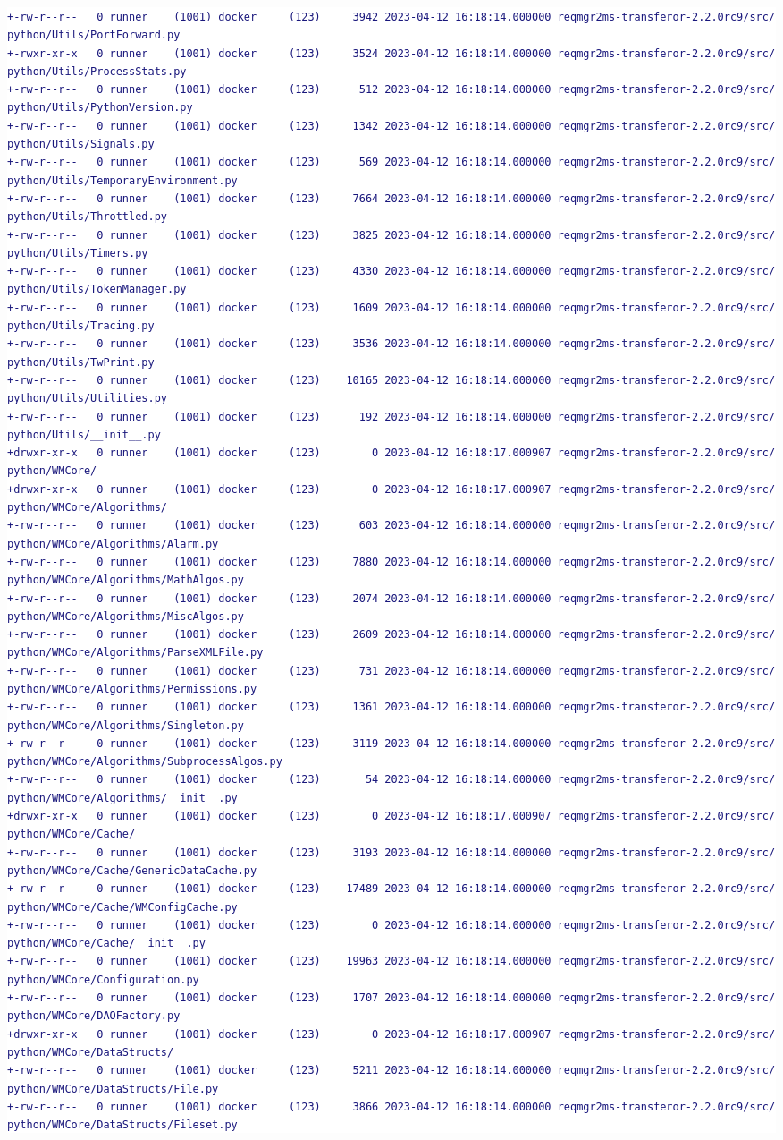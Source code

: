 ```diff
+-rw-r--r--   0 runner    (1001) docker     (123)     3942 2023-04-12 16:18:14.000000 reqmgr2ms-transferor-2.2.0rc9/src/python/Utils/PortForward.py
+-rwxr-xr-x   0 runner    (1001) docker     (123)     3524 2023-04-12 16:18:14.000000 reqmgr2ms-transferor-2.2.0rc9/src/python/Utils/ProcessStats.py
+-rw-r--r--   0 runner    (1001) docker     (123)      512 2023-04-12 16:18:14.000000 reqmgr2ms-transferor-2.2.0rc9/src/python/Utils/PythonVersion.py
+-rw-r--r--   0 runner    (1001) docker     (123)     1342 2023-04-12 16:18:14.000000 reqmgr2ms-transferor-2.2.0rc9/src/python/Utils/Signals.py
+-rw-r--r--   0 runner    (1001) docker     (123)      569 2023-04-12 16:18:14.000000 reqmgr2ms-transferor-2.2.0rc9/src/python/Utils/TemporaryEnvironment.py
+-rw-r--r--   0 runner    (1001) docker     (123)     7664 2023-04-12 16:18:14.000000 reqmgr2ms-transferor-2.2.0rc9/src/python/Utils/Throttled.py
+-rw-r--r--   0 runner    (1001) docker     (123)     3825 2023-04-12 16:18:14.000000 reqmgr2ms-transferor-2.2.0rc9/src/python/Utils/Timers.py
+-rw-r--r--   0 runner    (1001) docker     (123)     4330 2023-04-12 16:18:14.000000 reqmgr2ms-transferor-2.2.0rc9/src/python/Utils/TokenManager.py
+-rw-r--r--   0 runner    (1001) docker     (123)     1609 2023-04-12 16:18:14.000000 reqmgr2ms-transferor-2.2.0rc9/src/python/Utils/Tracing.py
+-rw-r--r--   0 runner    (1001) docker     (123)     3536 2023-04-12 16:18:14.000000 reqmgr2ms-transferor-2.2.0rc9/src/python/Utils/TwPrint.py
+-rw-r--r--   0 runner    (1001) docker     (123)    10165 2023-04-12 16:18:14.000000 reqmgr2ms-transferor-2.2.0rc9/src/python/Utils/Utilities.py
+-rw-r--r--   0 runner    (1001) docker     (123)      192 2023-04-12 16:18:14.000000 reqmgr2ms-transferor-2.2.0rc9/src/python/Utils/__init__.py
+drwxr-xr-x   0 runner    (1001) docker     (123)        0 2023-04-12 16:18:17.000907 reqmgr2ms-transferor-2.2.0rc9/src/python/WMCore/
+drwxr-xr-x   0 runner    (1001) docker     (123)        0 2023-04-12 16:18:17.000907 reqmgr2ms-transferor-2.2.0rc9/src/python/WMCore/Algorithms/
+-rw-r--r--   0 runner    (1001) docker     (123)      603 2023-04-12 16:18:14.000000 reqmgr2ms-transferor-2.2.0rc9/src/python/WMCore/Algorithms/Alarm.py
+-rw-r--r--   0 runner    (1001) docker     (123)     7880 2023-04-12 16:18:14.000000 reqmgr2ms-transferor-2.2.0rc9/src/python/WMCore/Algorithms/MathAlgos.py
+-rw-r--r--   0 runner    (1001) docker     (123)     2074 2023-04-12 16:18:14.000000 reqmgr2ms-transferor-2.2.0rc9/src/python/WMCore/Algorithms/MiscAlgos.py
+-rw-r--r--   0 runner    (1001) docker     (123)     2609 2023-04-12 16:18:14.000000 reqmgr2ms-transferor-2.2.0rc9/src/python/WMCore/Algorithms/ParseXMLFile.py
+-rw-r--r--   0 runner    (1001) docker     (123)      731 2023-04-12 16:18:14.000000 reqmgr2ms-transferor-2.2.0rc9/src/python/WMCore/Algorithms/Permissions.py
+-rw-r--r--   0 runner    (1001) docker     (123)     1361 2023-04-12 16:18:14.000000 reqmgr2ms-transferor-2.2.0rc9/src/python/WMCore/Algorithms/Singleton.py
+-rw-r--r--   0 runner    (1001) docker     (123)     3119 2023-04-12 16:18:14.000000 reqmgr2ms-transferor-2.2.0rc9/src/python/WMCore/Algorithms/SubprocessAlgos.py
+-rw-r--r--   0 runner    (1001) docker     (123)       54 2023-04-12 16:18:14.000000 reqmgr2ms-transferor-2.2.0rc9/src/python/WMCore/Algorithms/__init__.py
+drwxr-xr-x   0 runner    (1001) docker     (123)        0 2023-04-12 16:18:17.000907 reqmgr2ms-transferor-2.2.0rc9/src/python/WMCore/Cache/
+-rw-r--r--   0 runner    (1001) docker     (123)     3193 2023-04-12 16:18:14.000000 reqmgr2ms-transferor-2.2.0rc9/src/python/WMCore/Cache/GenericDataCache.py
+-rw-r--r--   0 runner    (1001) docker     (123)    17489 2023-04-12 16:18:14.000000 reqmgr2ms-transferor-2.2.0rc9/src/python/WMCore/Cache/WMConfigCache.py
+-rw-r--r--   0 runner    (1001) docker     (123)        0 2023-04-12 16:18:14.000000 reqmgr2ms-transferor-2.2.0rc9/src/python/WMCore/Cache/__init__.py
+-rw-r--r--   0 runner    (1001) docker     (123)    19963 2023-04-12 16:18:14.000000 reqmgr2ms-transferor-2.2.0rc9/src/python/WMCore/Configuration.py
+-rw-r--r--   0 runner    (1001) docker     (123)     1707 2023-04-12 16:18:14.000000 reqmgr2ms-transferor-2.2.0rc9/src/python/WMCore/DAOFactory.py
+drwxr-xr-x   0 runner    (1001) docker     (123)        0 2023-04-12 16:18:17.000907 reqmgr2ms-transferor-2.2.0rc9/src/python/WMCore/DataStructs/
+-rw-r--r--   0 runner    (1001) docker     (123)     5211 2023-04-12 16:18:14.000000 reqmgr2ms-transferor-2.2.0rc9/src/python/WMCore/DataStructs/File.py
+-rw-r--r--   0 runner    (1001) docker     (123)     3866 2023-04-12 16:18:14.000000 reqmgr2ms-transferor-2.2.0rc9/src/python/WMCore/DataStructs/Fileset.py
```